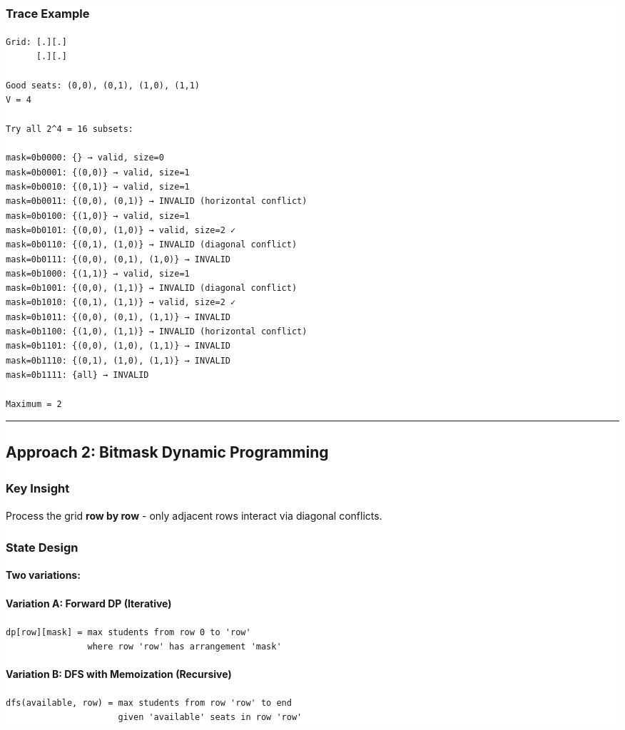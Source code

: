 ### Trace Example

```
Grid: [.][.]
      [.][.]

Good seats: (0,0), (0,1), (1,0), (1,1)
V = 4

Try all 2^4 = 16 subsets:

mask=0b0000: {} → valid, size=0
mask=0b0001: {(0,0)} → valid, size=1
mask=0b0010: {(0,1)} → valid, size=1
mask=0b0011: {(0,0), (0,1)} → INVALID (horizontal conflict)
mask=0b0100: {(1,0)} → valid, size=1
mask=0b0101: {(0,0), (1,0)} → valid, size=2 ✓
mask=0b0110: {(0,1), (1,0)} → INVALID (diagonal conflict)
mask=0b0111: {(0,0), (0,1), (1,0)} → INVALID
mask=0b1000: {(1,1)} → valid, size=1
mask=0b1001: {(0,0), (1,1)} → INVALID (diagonal conflict)
mask=0b1010: {(0,1), (1,1)} → valid, size=2 ✓
mask=0b1011: {(0,0), (0,1), (1,1)} → INVALID
mask=0b1100: {(1,0), (1,1)} → INVALID (horizontal conflict)
mask=0b1101: {(0,0), (1,0), (1,1)} → INVALID
mask=0b1110: {(0,1), (1,0), (1,1)} → INVALID
mask=0b1111: {all} → INVALID

Maximum = 2
```

---

## Approach 2: Bitmask Dynamic Programming

### Key Insight

Process the grid **row by row** - only adjacent rows interact via diagonal conflicts.

### State Design

**Two variations:**

#### Variation A: Forward DP (Iterative)
```
dp[row][mask] = max students from row 0 to 'row'
                where row 'row' has arrangement 'mask'
```

#### Variation B: DFS with Memoization (Recursive)
```
dfs(available, row) = max students from row 'row' to end
                      given 'available' seats in row 'row'
```
